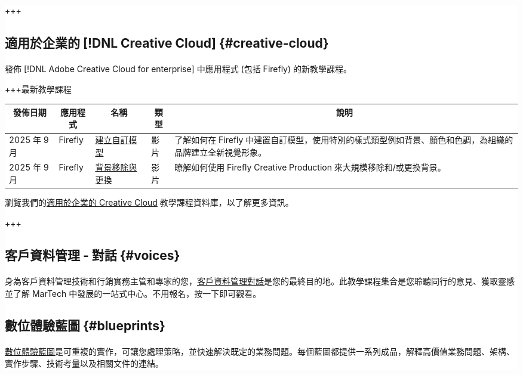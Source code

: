 +++

## 適用於企業的 [!DNL Creative Cloud] {#creative-cloud}

發佈 [!DNL Adobe Creative Cloud for enterprise] 中應用程式 (包括 Firefly) 的新教學課程。

+++最新教學課程

| 發佈日期 | 應用程式 | 名稱 | 類型 | 說明 |
| -----------| -----------|---------- | ---------- | ---------- |
| 2025 年 9 月 | Firefly | [建立自訂模型](https://experienceleague.adobe.com/zh-hant/docs/creative-cloud-enterprise-learn/cce-learning-hub/fireflyoverview/firefly-tutorials/custom-model) | 影片 | 了解如何在 Firefly 中建置自訂模型，使用特別的樣式類型例如背景、顏色和色調，為組織的品牌建立全新視覺形象。 |
| 2025 年 9 月 | Firefly | [背景移除與更換](https://experienceleague.adobe.com/zh-hant/docs/creative-cloud-enterprise-learn/cce-learning-hub/fireflyoverview/firefly-creative-production/background) | 影片 | 瞭解如何使用 Firefly Creative Production 來大規模移除和/或更換背景。 |

瀏覽我們的[適用於企業的 Creative Cloud](https://experienceleague.adobe.com/zh-hant/docs/creative-cloud-enterprise-learn/cce-learning-hub/overview) 教學課程資料庫，以了解更多資訊。

+++

## 客戶資料管理 - 對話 {#voices}

身為客戶資料管理技術和行銷實務主管和專家的您，[客戶資料管理對話](https://experienceleague.adobe.com/zh-hant/docs/events/customer-data-management-voices-recordings/overview)是您的最終目的地。此教學課程集合是您聆聽同行的意見、獲取靈感並了解 MarTech 中發展的一站式中心。不用報名，按一下即可觀看。

## 數位體驗藍圖 {#blueprints}

[數位體驗藍圖](https://experienceleague.adobe.com/zh-hant/docs/blueprints-learn/architecture/overview)是可重複的實作，可讓您處理策略，並快速解決既定的業務問題。每個藍圖都提供一系列成品，解釋高價值業務問題、架構、實作步驟、技術考量以及相關文件的連結。


